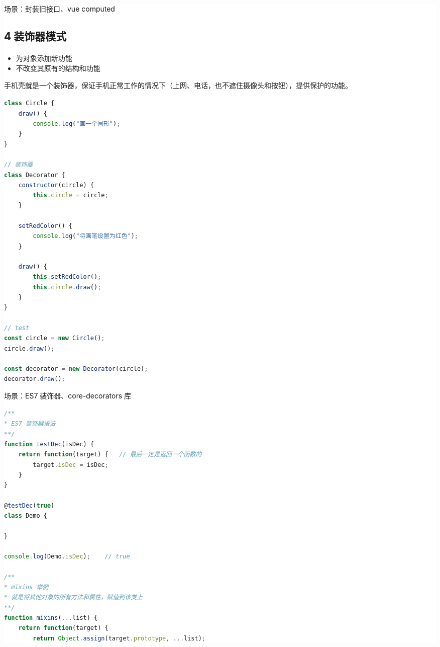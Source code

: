 场景：封装旧接口、vue computed

## 4 装饰器模式

- 为对象添加新功能
- 不改变其原有的结构和功能

手机壳就是一个装饰器，保证手机正常工作的情况下（上网、电话，也不遮住摄像头和按钮），提供保护的功能。

```js
class Circle {
    draw() {
        console.log("画一个圆形");
    }
}

// 装饰器
class Decorator {
    constructor(circle) {
        this.circle = circle;
    }

    setRedColor() {
        console.log("将画笔设置为红色");
    }

    draw() {
        this.setRedColor();
        this.circle.draw();
    }
}

// test
const circle = new Circle();
circle.draw();

const decorator = new Decorator(circle);
decorator.draw();
```

场景：ES7 装饰器、core-decorators 库

```js
/**
* ES7 装饰器语法
**/
function testDec(isDec) {
    return function(target) {   // 最后一定是返回一个函数的
        target.isDec = isDec;
    }
}

@testDec(true)
class Demo {

}

console.log(Demo.isDec);    // true

/**
* mixins 举例
* 就是将其他对象的所有方法和属性，赋值到该类上
**/
function mixins(...list) {
    return function(target) {
        return Object.assign(target.prototype, ...list);
```